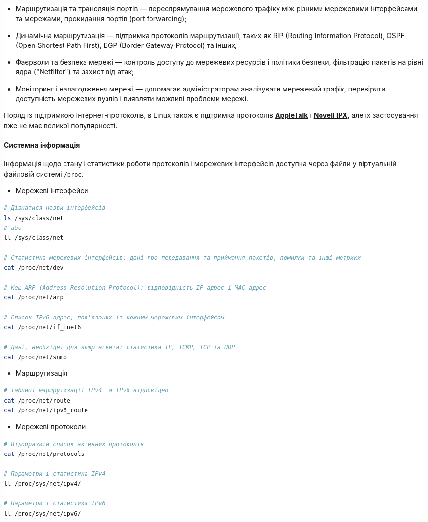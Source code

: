- Маршрутизація та трансляція портів — переспрямування мережевого трафіку між різними мережевими інтерфейсами та мережами, прокидання портів (port forwarding);

- Динамічна маршрутизація — підтримка протоколів маршрутизації, таких як RIP (Routing Information Protocol), OSPF (Open Shortest Path First), BGP (Border Gateway Protocol) та інших;

- Фаєрволи та безпека мережі — контроль доступу до мережевих ресурсів і політики безпеки, фільтрацію пакетів на рівні ядра ("Netfilter") та захист від атак;

- Моніторинг і налагодження мережі — допомагає адміністраторам аналізувати мережевий трафік, перевіряти доступність мережевих вузлів і виявляти можливі проблеми мережі.

Поряд із підтримкою Інтернет-протоколів, в Linux також є підтримка протоколів **[AppleTalk](https://en.wikipedia.org/wiki/AppleTalk)** і **[Novell IPX](https://en.wikipedia.org/wiki/Internetwork_Packet_Exchange)**, але їх застосування вже не має великої популярності.

#### Системна інформація

Інформація щодо стану і статистики роботи протоколів і мережевих інтерфейсів доступна через файли у віртуальній файловій системі `/proc`.

- Мережеві інтерфейси

```bash
# Дізнатися назви інтерфейсів
ls /sys/class/net
# або
ll /sys/class/net

# Статистика мережевих інтерфейсів: дані про передавання та приймання пакетів, помилки та інші метрики
cat /proc/net/dev

# Кеш ARP (Address Resolution Protocol): відповідність IP-адрес і MAC-адрес
cat /proc/net/arp

# Список IPv6-адрес, пов'язаних із кожним мережевим інтерфейсом
cat /proc/net/if_inet6

# Дані, необхідні для snmp агента: статистика IP, ICMP, TCP та UDP
cat /proc/net/snmp
```

- Маршрутизація

```bash
# Таблиці маршрутизації IPv4 та IPv6 відповідно
cat /proc/net/route
cat /proc/net/ipv6_route
```

- Мережеві протоколи

```bash
# Відобразити список активних протоколів
cat /proc/net/protocols

# Параметри і статистика IPv4
ll /proc/sys/net/ipv4/

# Параметри і статистика IPv6
ll /proc/sys/net/ipv6/
```
